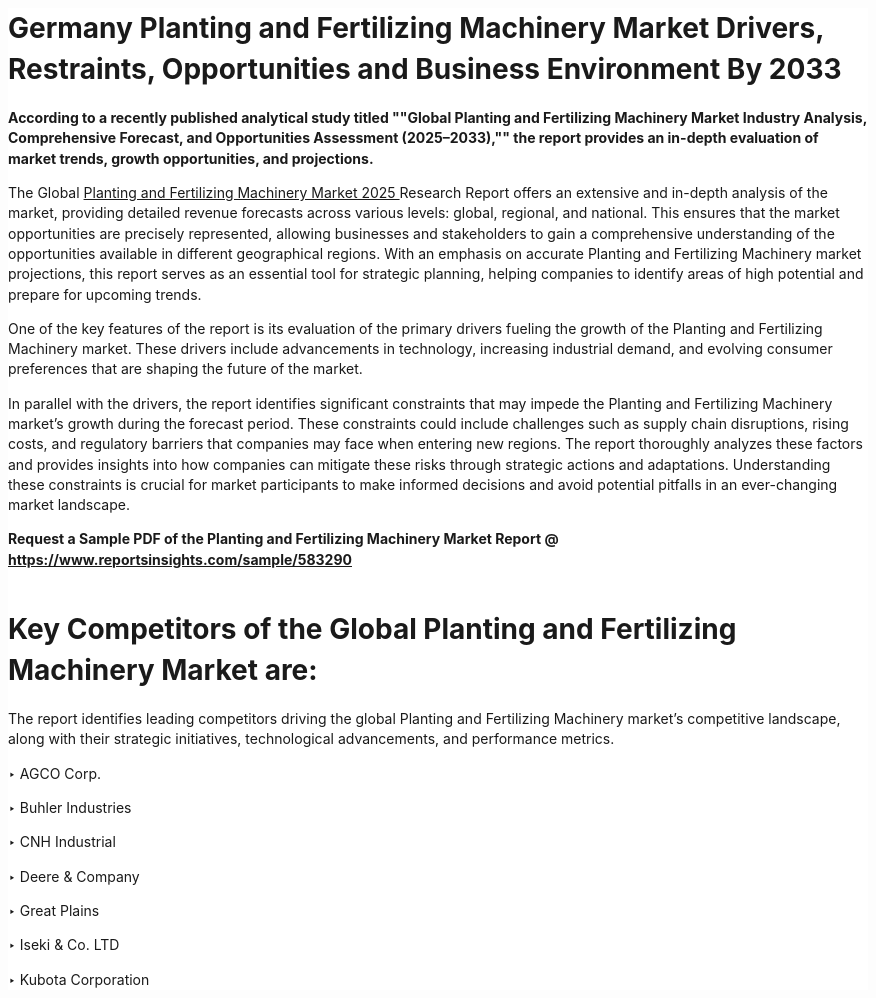 # Germany Planting and Fertilizing Machinery Market Drivers, Restraints, Opportunities and Business Environment By 2033

<strong>According to a recently published analytical study titled ""Global Planting and Fertilizing Machinery Market Industry Analysis, Comprehensive Forecast, and Opportunities Assessment (2025–2033),"" the report provides an in-depth evaluation of market trends, growth opportunities, and projections.</strong>

 The Global <a href=https://www.reportsinsights.com/sample/583290>Planting and Fertilizing Machinery Market 2025 </a> Research Report offers an extensive and in-depth analysis of the market, providing detailed revenue forecasts across various levels: global, regional, and national. This ensures that the market opportunities are precisely represented, allowing businesses and stakeholders to gain a comprehensive understanding of the opportunities available in different geographical regions. With an emphasis on accurate Planting and Fertilizing Machinery market projections, this report serves as an essential tool for strategic planning, helping companies to identify areas of high potential and prepare for upcoming trends.

One of the key features of the report is its evaluation of the primary drivers fueling the growth of the Planting and Fertilizing Machinery market. These drivers include advancements in technology, increasing industrial demand, and evolving consumer preferences that are shaping the future of the market. 

In parallel with the drivers, the report identifies significant constraints that may impede the Planting and Fertilizing Machinery market’s growth during the forecast period. These constraints could include challenges such as supply chain disruptions, rising costs, and regulatory barriers that companies may face when entering new regions. The report thoroughly analyzes these factors and provides insights into how companies can mitigate these risks through strategic actions and adaptations. Understanding these constraints is crucial for market participants to make informed decisions and avoid potential pitfalls in an ever-changing market landscape.

<strong>Request a Sample PDF of the Planting and Fertilizing Machinery Market Report </strong><strong>@<a href=https://www.reportsinsights.com/sample/583290> https://www.reportsinsights.com/sample/583290</a></strong></font>

# <strong>Key Competitors of the Global Planting and Fertilizing Machinery Market are:</strong>

The report identifies leading competitors driving the global Planting and Fertilizing Machinery market’s competitive landscape, along with their strategic initiatives, technological advancements, and performance metrics.

‣ AGCO Corp.

‣ Buhler Industries

‣ CNH Industrial

‣ Deere & Company

‣ Great Plains

‣ Iseki & Co. LTD

‣ Kubota Corporation
